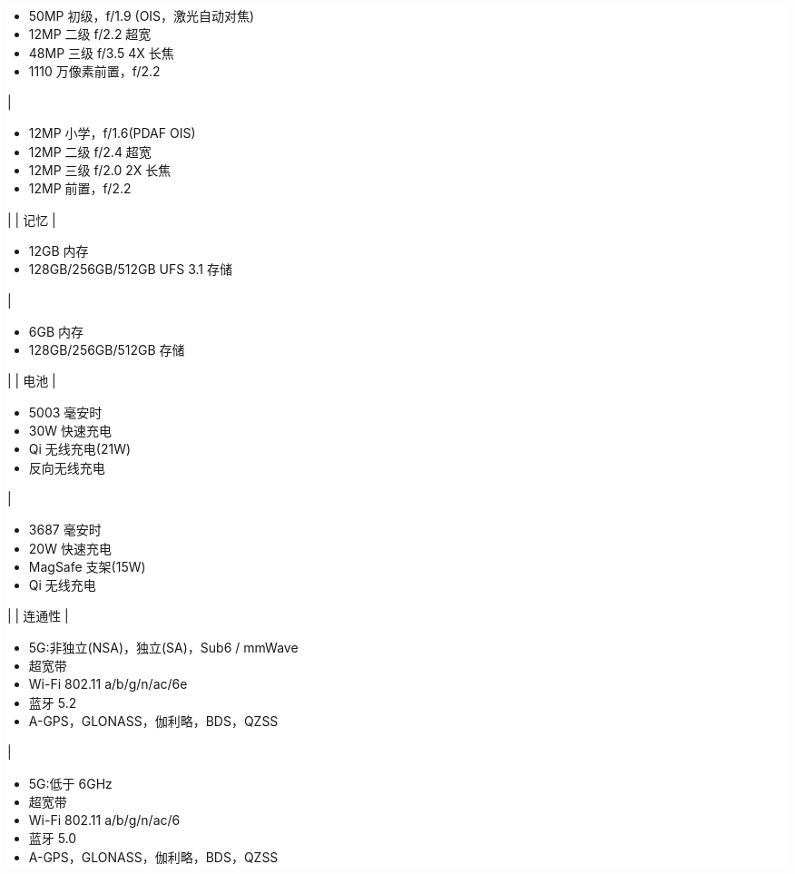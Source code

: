 *   50MP 初级，f/1.9 (OIS，激光自动对焦)
*   12MP 二级 f/2.2 超宽
*   48MP 三级 f/3.5 4X 长焦
*   1110 万像素前置，f/2.2

 | 

*   12MP 小学，f/1.6(PDAF OIS)
*   12MP 二级 f/2.4 超宽
*   12MP 三级 f/2.0 2X 长焦
*   12MP 前置，f/2.2

 |
| 记忆 | 

*   12GB 内存
*   128GB/256GB/512GB UFS 3.1 存储

 | 

*   6GB 内存
*   128GB/256GB/512GB 存储

 |
| 电池 | 

*   5003 毫安时
*   30W 快速充电
*   Qi 无线充电(21W)
*   反向无线充电

 | 

*   3687 毫安时
*   20W 快速充电
*   MagSafe 支架(15W)
*   Qi 无线充电

 |
| 连通性 | 

*   5G:非独立(NSA)，独立(SA)，Sub6 / mmWave
*   超宽带
*   Wi-Fi 802.11 a/b/g/n/ac/6e
*   蓝牙 5.2
*   A-GPS，GLONASS，伽利略，BDS，QZSS

 | 

*   5G:低于 6GHz
*   超宽带
*   Wi-Fi 802.11 a/b/g/n/ac/6
*   蓝牙 5.0
*   A-GPS，GLONASS，伽利略，BDS，QZSS
